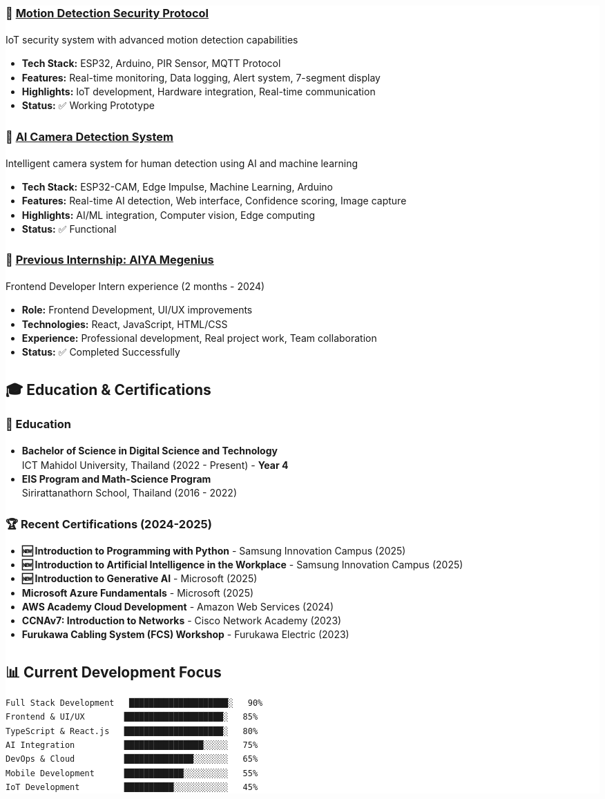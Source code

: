 ### 🔐 [Motion Detection Security Protocol](https://youtu.be/GyaiJfhFC8k)
IoT security system with advanced motion detection capabilities
- **Tech Stack:** ESP32, Arduino, PIR Sensor, MQTT Protocol
- **Features:** Real-time monitoring, Data logging, Alert system, 7-segment display
- **Highlights:** IoT development, Hardware integration, Real-time communication
- **Status:** ✅ Working Prototype

### 🤖 [AI Camera Detection System](https://youtu.be/3vpGK_bjvfo)
Intelligent camera system for human detection using AI and machine learning
- **Tech Stack:** ESP32-CAM, Edge Impulse, Machine Learning, Arduino
- **Features:** Real-time AI detection, Web interface, Confidence scoring, Image capture
- **Highlights:** AI/ML integration, Computer vision, Edge computing
- **Status:** ✅ Functional

### 💼 [Previous Internship: AIYA Megenius](https://aiya-lead-event-ed812.web.app/)
Frontend Developer Intern experience (2 months - 2024)
- **Role:** Frontend Development, UI/UX improvements
- **Technologies:** React, JavaScript, HTML/CSS
- **Experience:** Professional development, Real project work, Team collaboration
- **Status:** ✅ Completed Successfully

## 🎓 Education & Certifications

### 🏫 Education
- **Bachelor of Science in Digital Science and Technology**  
  ICT Mahidol University, Thailand (2022 - Present) - **Year 4**
- **EIS Program and Math-Science Program**  
  Sirirattanathorn School, Thailand (2016 - 2022)

### 🏆 Recent Certifications (2024-2025)
- **🆕 Introduction to Programming with Python** - Samsung Innovation Campus (2025)
- **🆕 Introduction to Artificial Intelligence in the Workplace** - Samsung Innovation Campus (2025)
- **🆕 Introduction to Generative AI** - Microsoft (2025)
- **Microsoft Azure Fundamentals** - Microsoft (2025)
- **AWS Academy Cloud Development** - Amazon Web Services (2024)
- **CCNAv7: Introduction to Networks** - Cisco Network Academy (2023)
- **Furukawa Cabling System (FCS) Workshop** - Furukawa Electric (2023)

## 📊 Current Development Focus
```text
Full Stack Development   ████████████████████░   90%
Frontend & UI/UX        ████████████████████░   85%
TypeScript & React.js   ████████████████████░   80%
AI Integration          ████████████████░░░░░   75%
DevOps & Cloud          ██████████████░░░░░░░   65%
Mobile Development      ████████████░░░░░░░░░   55%
IoT Development         ██████████░░░░░░░░░░░   45%
```
